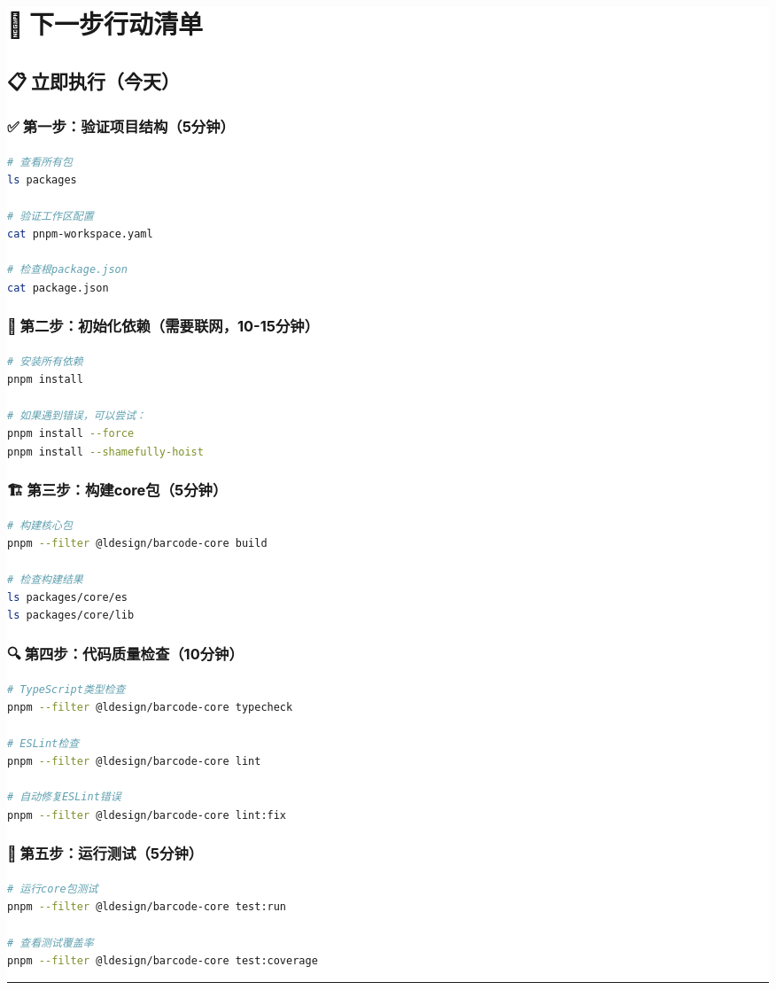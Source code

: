 # 🎯 下一步行动清单

## 📋 立即执行（今天）

### ✅ 第一步：验证项目结构（5分钟）
```bash
# 查看所有包
ls packages

# 验证工作区配置
cat pnpm-workspace.yaml

# 检查根package.json
cat package.json
```

### 🔧 第二步：初始化依赖（需要联网，10-15分钟）
```bash
# 安装所有依赖
pnpm install

# 如果遇到错误，可以尝试：
pnpm install --force
pnpm install --shamefully-hoist
```

### 🏗️ 第三步：构建core包（5分钟）
```bash
# 构建核心包
pnpm --filter @ldesign/barcode-core build

# 检查构建结果
ls packages/core/es
ls packages/core/lib
```

### 🔍 第四步：代码质量检查（10分钟）
```bash
# TypeScript类型检查
pnpm --filter @ldesign/barcode-core typecheck

# ESLint检查
pnpm --filter @ldesign/barcode-core lint

# 自动修复ESLint错误
pnpm --filter @ldesign/barcode-core lint:fix
```

### 🧪 第五步：运行测试（5分钟）
```bash
# 运行core包测试
pnpm --filter @ldesign/barcode-core test:run

# 查看测试覆盖率
pnpm --filter @ldesign/barcode-core test:coverage
```

---